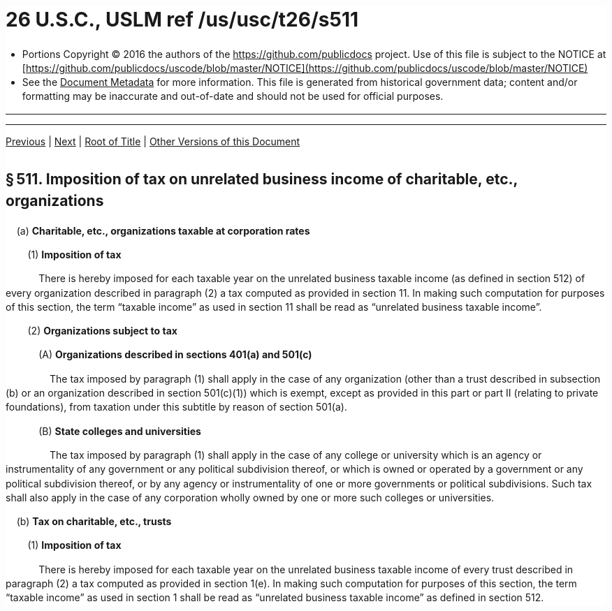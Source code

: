 ---
---

# 26 U.S.C., USLM ref /us/usc/t26/s511

* Portions Copyright © 2016 the authors of the https://github.com/publicdocs project.
  Use of this file is subject to the NOTICE at [https://github.com/publicdocs/uscode/blob/master/NOTICE](https://github.com/publicdocs/uscode/blob/master/NOTICE)
* See the [Document Metadata](././../../../../../../..//README.md) for more information.
  This file is generated from historical government data; content and/or formatting may be inaccurate and out-of-date and should not be used for official purposes.

----------
----------

[Previous](./../../../../../../..//us/usc/t26/stA/ch1/schF/ptIII/m__us_usc_t26_stA_ch1_schF_ptIII.md) | [Next](./../../../../../../..//us/usc/t26/stA/ch1/schF/ptIII/m__us_usc_t26_s512.md) | [Root of Title](./../../../../../../../) | [Other Versions of this Document](https://publicdocs.github.io/go/links?ns=uslm&ref=%2Fus%2Fusc%2Ft26%2Fs511)

## § 511. Imposition of tax on unrelated business income of charitable, etc., organizations

    (a) __Charitable, etc., organizations taxable at corporation rates__ 

        (1) __Imposition of tax__ 

            There is hereby imposed for each taxable year on the unrelated business taxable income (as defined in section 512) of every organization described in paragraph (2) a tax computed as provided in section 11. In making such computation for purposes of this section, the term “taxable income” as used in section 11 shall be read as “unrelated business taxable income”.

        (2) __Organizations subject to tax__ 

            (A) __Organizations described in sections 401(a) and 501(c)__ 

                The tax imposed by paragraph (1) shall apply in the case of any organization (other than a trust described in subsection (b) or an organization described in section 501(c)(1)) which is exempt, except as provided in this part or part II (relating to private foundations), from taxation under this subtitle by reason of section 501(a).

            (B) __State colleges and universities__ 

                The tax imposed by paragraph (1) shall apply in the case of any college or university which is an agency or instrumentality of any government or any political subdivision thereof, or which is owned or operated by a government or any political subdivision thereof, or by any agency or instrumentality of one or more governments or political subdivisions. Such tax shall also apply in the case of any corporation wholly owned by one or more such colleges or universities.

    (b) __Tax on charitable, etc., trusts__ 

        (1) __Imposition of tax__ 

            There is hereby imposed for each taxable year on the unrelated business taxable income of every trust described in paragraph (2) a tax computed as provided in section 1(e). In making such computation for purposes of this section, the term “taxable income” as used in section 1 shall be read as “unrelated business taxable income” as defined in section 512.
